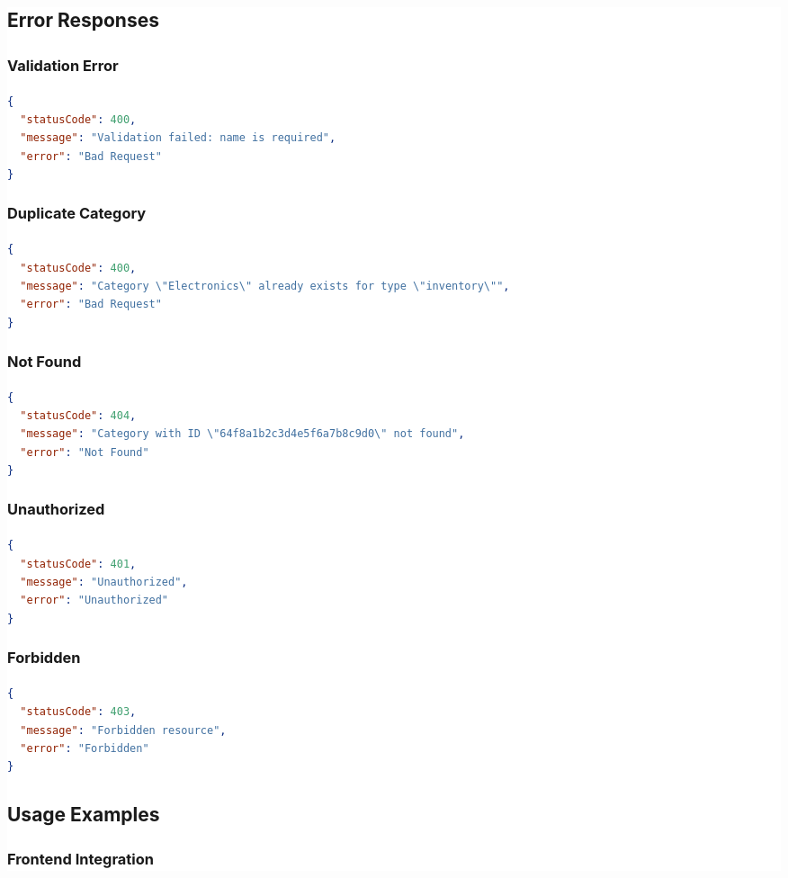 
## Error Responses

### Validation Error
```json
{
  "statusCode": 400,
  "message": "Validation failed: name is required",
  "error": "Bad Request"
}
```

### Duplicate Category
```json
{
  "statusCode": 400,
  "message": "Category \"Electronics\" already exists for type \"inventory\"",
  "error": "Bad Request"
}
```

### Not Found
```json
{
  "statusCode": 404,
  "message": "Category with ID \"64f8a1b2c3d4e5f6a7b8c9d0\" not found",
  "error": "Not Found"
}
```

### Unauthorized
```json
{
  "statusCode": 401,
  "message": "Unauthorized",
  "error": "Unauthorized"
}
```

### Forbidden
```json
{
  "statusCode": 403,
  "message": "Forbidden resource",
  "error": "Forbidden"
}
```

## Usage Examples

### Frontend Integration
